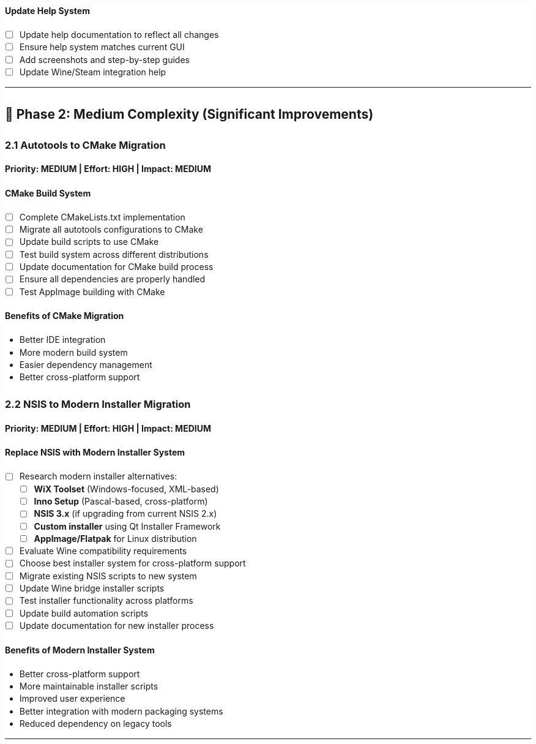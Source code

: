 #### Update Help System
- [ ] Update help documentation to reflect all changes
- [ ] Ensure help system matches current GUI
- [ ] Add screenshots and step-by-step guides
- [ ] Update Wine/Steam integration help

---

## 🍊 Phase 2: Medium Complexity (Significant Improvements)

### 2.1 Autotools to CMake Migration
**Priority: MEDIUM | Effort: HIGH | Impact: MEDIUM**

#### CMake Build System
- [ ] Complete CMakeLists.txt implementation
- [ ] Migrate all autotools configurations to CMake
- [ ] Update build scripts to use CMake
- [ ] Test build system across different distributions
- [ ] Update documentation for CMake build process
- [ ] Ensure all dependencies are properly handled
- [ ] Test AppImage building with CMake

#### Benefits of CMake Migration
- Better IDE integration
- More modern build system
- Easier dependency management
- Better cross-platform support

### 2.2 NSIS to Modern Installer Migration
**Priority: MEDIUM | Effort: HIGH | Impact: MEDIUM**

#### Replace NSIS with Modern Installer System
- [ ] Research modern installer alternatives:
  - [ ] **WiX Toolset** (Windows-focused, XML-based)
  - [ ] **Inno Setup** (Pascal-based, cross-platform)
  - [ ] **NSIS 3.x** (if upgrading from current NSIS 2.x)
  - [ ] **Custom installer** using Qt Installer Framework
  - [ ] **AppImage/Flatpak** for Linux distribution
- [ ] Evaluate Wine compatibility requirements
- [ ] Choose best installer system for cross-platform support
- [ ] Migrate existing NSIS scripts to new system
- [ ] Update Wine bridge installer scripts
- [ ] Test installer functionality across platforms
- [ ] Update build automation scripts
- [ ] Update documentation for new installer process

#### Benefits of Modern Installer System
- Better cross-platform support
- More maintainable installer scripts
- Improved user experience
- Better integration with modern packaging systems
- Reduced dependency on legacy tools

---